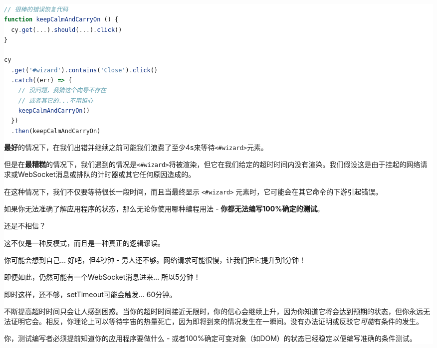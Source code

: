 ```js
// 很棒的错误恢复代码
function keepCalmAndCarryOn () {
  cy.get(...).should(...).click()
}

cy
  .get('#wizard').contains('Close').click()
  .catch((err) => {
    // 没问题，我猜这个向导不存在
    // 或者其它的...不用担心
    keepCalmAndCarryOn()
  })
  .then(keepCalmAndCarryOn)
```

**最好**的情况下，在我们出错并继续之前可能我们浪费了至少4s来等待`<#wizard>`元素。

但是在**最糟糕**的情况下，我们遇到的情况是`<#wizard>`将被渲染，但它在我们给定的超时时间内没有渲染。我们假设这是由于挂起的网络请求或WebSocket消息或排队的计时器或其它任何原因造成的。

在这种情况下，我们不仅要等待很长一段时间，而且当最终显示 `<#wizard>` 元素时，它可能会在其它命令的下游引起错误。

如果你无法准确了解应用程序的状态，那么无论你使用哪种编程用法 - **你都无法编写100%确定的测试**。

还是不相信？

这不仅是一种反模式，而且是一种真正的逻辑谬误。

你可能会想到自己... 好吧，但4秒钟 - 男人还不够。网络请求可能很慢，让我们把它提升到1分钟！

即便如此，仍然可能有一个WebSocket消息进来... 所以5分钟！

即时这样，还不够，setTimeout可能会触发... 60分钟。

不断提高超时时间只会让人感到困惑。当你的超时时间接近无限时，你的信心会继续上升，因为你知道它将会达到预期的状态，但你永远无法证明它会。相反，你理论上可以等待宇宙的热量死亡，因为即将到来的情况发生在一瞬间。没有办法证明或反驳它*可能*有条件的发生。

你，测试编写者必须提前知道你的应用程序要做什么 - 或者100%确定可变对象（如DOM）的状态已经稳定以便编写准确的条件测试。
